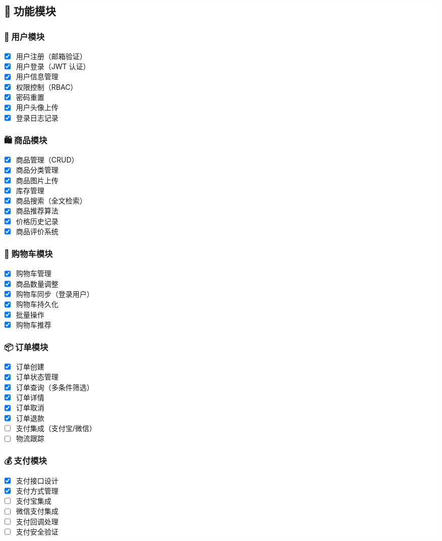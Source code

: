 ## 📝 功能模块

### 🔐 用户模块

- [x] 用户注册（邮箱验证）
- [x] 用户登录（JWT 认证）
- [x] 用户信息管理
- [x] 权限控制（RBAC）
- [x] 密码重置
- [x] 用户头像上传
- [x] 登录日志记录

### 🛍️ 商品模块

- [x] 商品管理（CRUD）
- [x] 商品分类管理
- [x] 商品图片上传
- [x] 库存管理
- [x] 商品搜索（全文检索）
- [x] 商品推荐算法
- [x] 价格历史记录
- [x] 商品评价系统

### 🛒 购物车模块

- [x] 购物车管理
- [x] 商品数量调整
- [x] 购物车同步（登录用户）
- [x] 购物车持久化
- [x] 批量操作
- [x] 购物车推荐

### 📦 订单模块

- [x] 订单创建
- [x] 订单状态管理
- [x] 订单查询（多条件筛选）
- [x] 订单详情
- [x] 订单取消
- [x] 订单退款
- [ ] 支付集成（支付宝/微信）
- [ ] 物流跟踪

### 💰 支付模块

- [x] 支付接口设计
- [x] 支付方式管理
- [ ] 支付宝集成
- [ ] 微信支付集成
- [ ] 支付回调处理
- [ ] 支付安全验证
